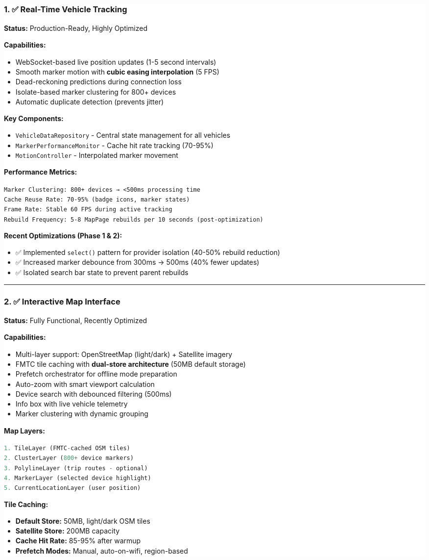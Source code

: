 ### 1. ✅ Real-Time Vehicle Tracking

**Status:** Production-Ready, Highly Optimized

**Capabilities:**
- WebSocket-based live position updates (1-5 second intervals)
- Smooth marker motion with **cubic easing interpolation** (5 FPS)
- Dead-reckoning predictions during connection loss
- Isolate-based marker clustering for 800+ devices
- Automatic duplicate detection (prevents jitter)

**Key Components:**
- `VehicleDataRepository` - Central state management for all vehicles
- `MarkerPerformanceMonitor` - Cache hit rate tracking (70-95%)
- `MotionController` - Interpolated marker movement

**Performance Metrics:**
```
Marker Clustering: 800+ devices → <500ms processing time
Cache Reuse Rate: 70-95% (badge icons, marker states)
Frame Rate: Stable 60 FPS during active tracking
Rebuild Frequency: 5-8 MapPage rebuilds per 10 seconds (post-optimization)
```

**Recent Optimizations (Phase 1 & 2):**
- ✅ Implemented `select()` pattern for provider isolation (40-50% rebuild reduction)
- ✅ Increased marker debounce from 300ms → 500ms (40% fewer updates)
- ✅ Isolated search bar state to prevent parent rebuilds

---

### 2. ✅ Interactive Map Interface

**Status:** Fully Functional, Recently Optimized

**Capabilities:**
- Multi-layer support: OpenStreetMap (light/dark) + Satellite imagery
- FMTC tile caching with **dual-store architecture** (50MB default storage)
- Prefetch orchestrator for offline mode preparation
- Auto-zoom with smart viewport calculation
- Device search with debounced filtering (500ms)
- Info box with live vehicle telemetry
- Marker clustering with dynamic grouping

**Map Layers:**
```dart
1. TileLayer (FMTC-cached OSM tiles)
2. ClusterLayer (800+ device markers)
3. PolylineLayer (trip routes - optional)
4. MarkerLayer (selected device highlight)
5. CurrentLocationLayer (user position)
```

**Tile Caching:**
- **Default Store:** 50MB, light/dark OSM tiles
- **Satellite Store:** 200MB capacity
- **Cache Hit Rate:** 85-95% after warmup
- **Prefetch Modes:** Manual, auto-on-wifi, region-based
